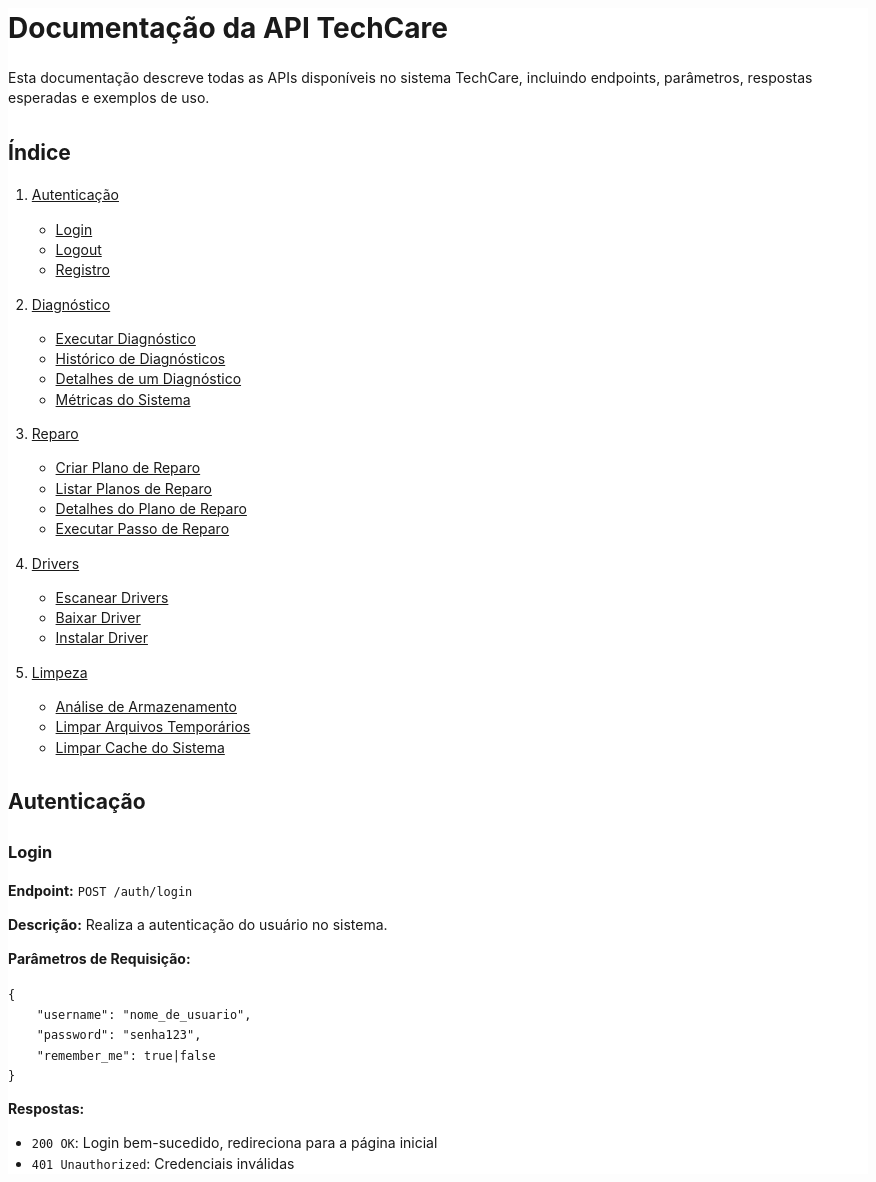 # Documentação da API TechCare

Esta documentação descreve todas as APIs disponíveis no sistema TechCare, incluindo endpoints, parâmetros, respostas esperadas e exemplos de uso.

## Índice

1. [Autenticação](#autenticação)
   - [Login](#login)
   - [Logout](#logout)
   - [Registro](#registro)

2. [Diagnóstico](#diagnóstico)
   - [Executar Diagnóstico](#executar-diagnóstico)
   - [Histórico de Diagnósticos](#histórico-de-diagnósticos)
   - [Detalhes de um Diagnóstico](#detalhes-de-um-diagnóstico)
   - [Métricas do Sistema](#métricas-do-sistema)

3. [Reparo](#reparo)
   - [Criar Plano de Reparo](#criar-plano-de-reparo)
   - [Listar Planos de Reparo](#listar-planos-de-reparo)
   - [Detalhes do Plano de Reparo](#detalhes-do-plano-de-reparo)
   - [Executar Passo de Reparo](#executar-passo-de-reparo)

4. [Drivers](#drivers)
   - [Escanear Drivers](#escanear-drivers)
   - [Baixar Driver](#baixar-driver)
   - [Instalar Driver](#instalar-driver)

5. [Limpeza](#limpeza)
   - [Análise de Armazenamento](#análise-de-armazenamento)
   - [Limpar Arquivos Temporários](#limpar-arquivos-temporários)
   - [Limpar Cache do Sistema](#limpar-cache-do-sistema)

## Autenticação

### Login

**Endpoint:** `POST /auth/login`

**Descrição:** Realiza a autenticação do usuário no sistema.

**Parâmetros de Requisição:**
```
{
    "username": "nome_de_usuario",
    "password": "senha123",
    "remember_me": true|false
}
```

**Respostas:**
- `200 OK`: Login bem-sucedido, redireciona para a página inicial
- `401 Unauthorized`: Credenciais inválidas
